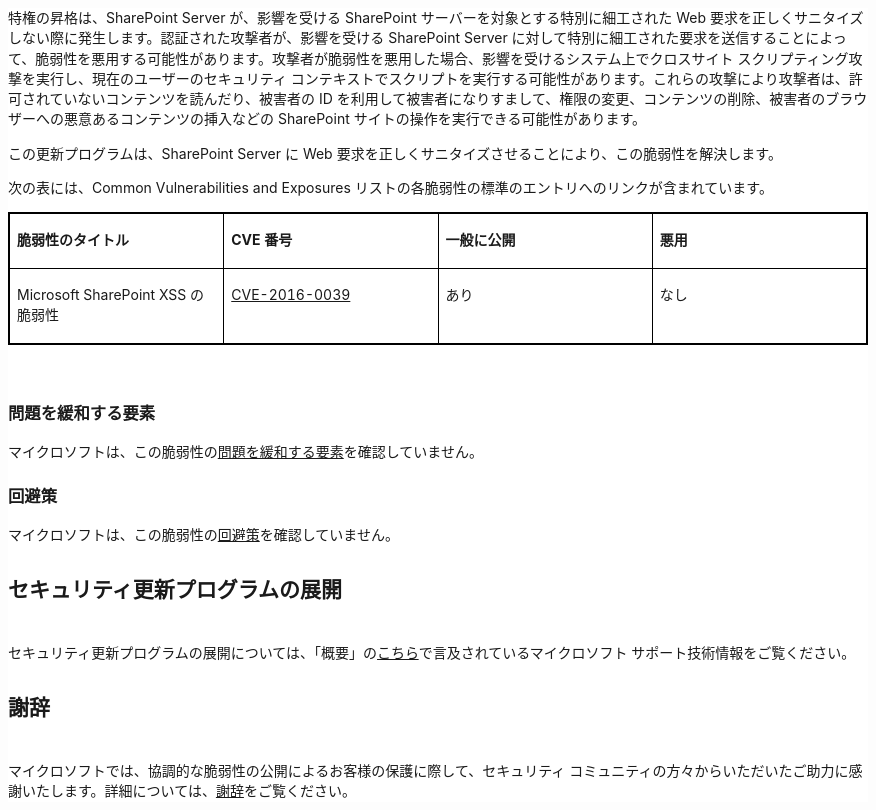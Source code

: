 特権の昇格は、SharePoint Server が、影響を受ける SharePoint サーバーを対象とする特別に細工された Web 要求を正しくサニタイズしない際に発生します。認証された攻撃者が、影響を受ける SharePoint Server に対して特別に細工された要求を送信することによって、脆弱性を悪用する可能性があります。攻撃者が脆弱性を悪用した場合、影響を受けるシステム上でクロスサイト スクリプティング攻撃を実行し、現在のユーザーのセキュリティ コンテキストでスクリプトを実行する可能性があります。これらの攻撃により攻撃者は、許可されていないコンテンツを読んだり、被害者の ID を利用して被害者になりすまして、権限の変更、コンテンツの削除、被害者のブラウザーへの悪意あるコンテンツの挿入などの SharePoint サイトの操作を実行できる可能性があります。
  
この更新プログラムは、SharePoint Server に Web 要求を正しくサニタイズさせることにより、この脆弱性を解決します。
  
次の表には、Common Vulnerabilities and Exposures リストの各脆弱性の標準のエントリへのリンクが含まれています。

<p> </p>
<table style="border:1px solid black;">  
<colgroup>  
<col width="25%" />  
<col width="25%" />  
<col width="25%" />  
<col width="25%" />  
</colgroup>  
<tbody>  
<tr class="odd">
<td style="border:1px solid black;"><p><strong>脆弱性のタイトル</strong></p></td>
<td style="border:1px solid black;"><p><strong>CVE 番号</strong></p></td>
<td style="border:1px solid black;"><p><strong>一般に公開</strong></p></td>
<td style="border:1px solid black;"><p><strong>悪用</strong></p></td>
</tr>  
<tr class="even">
<td style="border:1px solid black;"><p>Microsoft SharePoint XSS の脆弱性</p></td>
<td style="border:1px solid black;"><p><a href="http://www.cve.mitre.org/cgi-bin/cvename.cgi?name=cve-2016-0039">CVE-2016-0039</a></p></td>
<td style="border:1px solid black;"><p>あり</p></td>
<td style="border:1px solid black;"><p>なし</p></td>
</tr>  
</tbody>  
</table>
  
 
  
### 問題を緩和する要素
  
マイクロソフトは、この脆弱性の[問題を緩和する要素](https://technet.microsoft.com/ja-jp/library/security/dn848375.aspx)を確認していません。
  
### 回避策
  
マイクロソフトは、この脆弱性の[回避策](https://technet.microsoft.com/ja-jp/library/security/dn848375.aspx)を確認していません。
  
セキュリティ更新プログラムの展開  
--------------------------------
  
<span id="sectionToggle4"></span>  
セキュリティ更新プログラムの展開については、「概要」の[こちら](#kbarticle)で言及されているマイクロソフト サポート技術情報をご覧ください。
  
謝辞  
----
  
<span id="sectionToggle5"></span>  
マイクロソフトでは、協調的な脆弱性の公開によるお客様の保護に際して、セキュリティ コミュニティの方々からいただいたご助力に感謝いたします。詳細については、[謝辞](https://technet.microsoft.com/ja-jp/library/security/dn903755.aspx)をご覧ください。
  